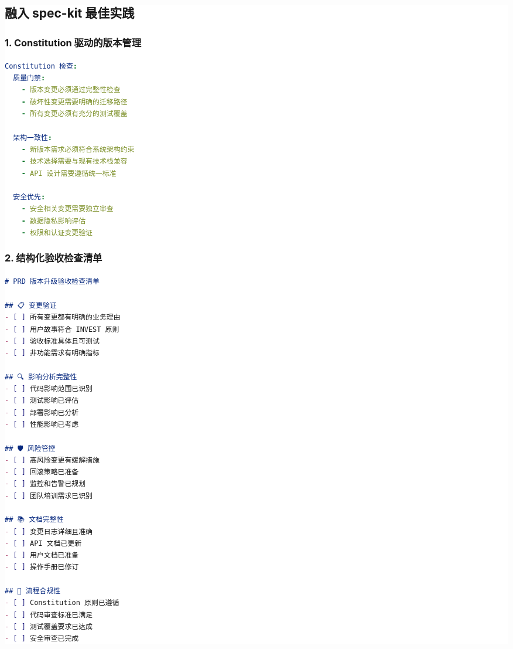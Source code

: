 ## 融入 spec-kit 最佳实践

### 1. Constitution 驱动的版本管理
```yaml
Constitution 检查:
  质量门禁:
    - 版本变更必须通过完整性检查
    - 破坏性变更需要明确的迁移路径
    - 所有变更必须有充分的测试覆盖

  架构一致性:
    - 新版本需求必须符合系统架构约束
    - 技术选择需要与现有技术栈兼容
    - API 设计需要遵循统一标准

  安全优先:
    - 安全相关变更需要独立审查
    - 数据隐私影响评估
    - 权限和认证变更验证
```

### 2. 结构化验收检查清单
```markdown
# PRD 版本升级验收检查清单

## 📋 变更验证
- [ ] 所有变更都有明确的业务理由
- [ ] 用户故事符合 INVEST 原则
- [ ] 验收标准具体且可测试
- [ ] 非功能需求有明确指标

## 🔍 影响分析完整性
- [ ] 代码影响范围已识别
- [ ] 测试影响已评估
- [ ] 部署影响已分析
- [ ] 性能影响已考虑

## 🛡 风险管控
- [ ] 高风险变更有缓解措施
- [ ] 回滚策略已准备
- [ ] 监控和告警已规划
- [ ] 团队培训需求已识别

## 📚 文档完整性
- [ ] 变更日志详细且准确
- [ ] API 文档已更新
- [ ] 用户文档已准备
- [ ] 操作手册已修订

## 🔄 流程合规性
- [ ] Constitution 原则已遵循
- [ ] 代码审查标准已满足
- [ ] 测试覆盖要求已达成
- [ ] 安全审查已完成
```
